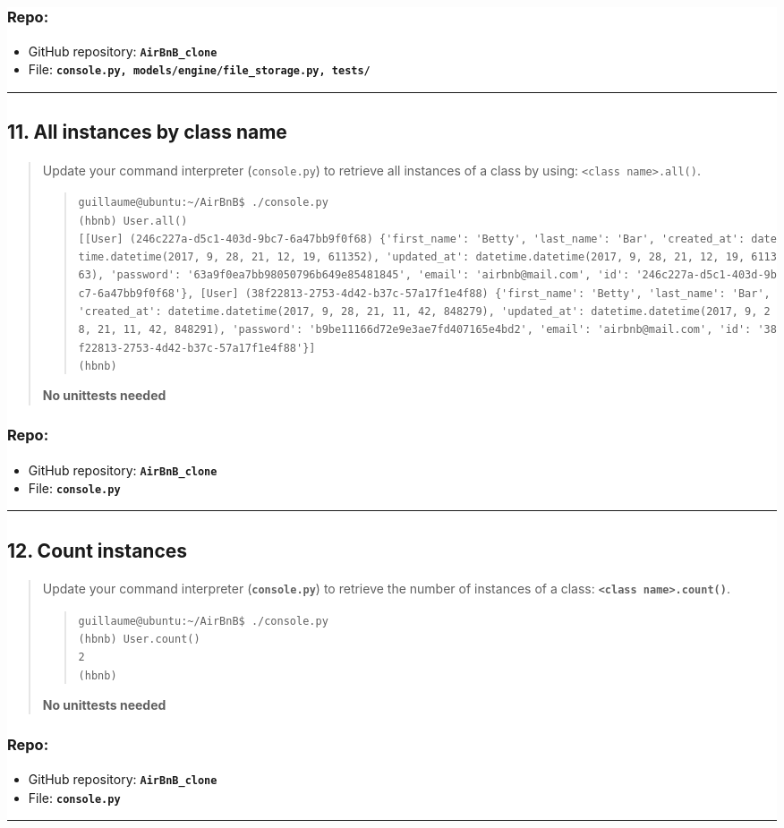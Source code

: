 ### Repo:

-   GitHub repository: **`AirBnB_clone`**
-   File: **`console.py, models/engine/file_storage.py, tests/`**

---

## 11\. All instances by class name
> Update your command interpreter (`console.py`) to retrieve all instances of a class by using: `<class name>.all()`.
> 
>> ```
>> guillaume@ubuntu:~/AirBnB$ ./console.py
>> (hbnb) User.all()
>> [[User] (246c227a-d5c1-403d-9bc7-6a47bb9f0f68) {'first_name': 'Betty', 'last_name': 'Bar', 'created_at': datetime.datetime(2017, 9, 28, 21, 12, 19, 611352), 'updated_at': datetime.datetime(2017, 9, 28, 21, 12, 19, 611363), 'password': '63a9f0ea7bb98050796b649e85481845', 'email': 'airbnb@mail.com', 'id': '246c227a-d5c1-403d-9bc7-6a47bb9f0f68'}, [User] (38f22813-2753-4d42-b37c-57a17f1e4f88) {'first_name': 'Betty', 'last_name': 'Bar', 'created_at': datetime.datetime(2017, 9, 28, 21, 11, 42, 848279), 'updated_at': datetime.datetime(2017, 9, 28, 21, 11, 42, 848291), 'password': 'b9be11166d72e9e3ae7fd407165e4bd2', 'email': 'airbnb@mail.com', 'id': '38f22813-2753-4d42-b37c-57a17f1e4f88'}]
>> (hbnb) 
>> ```
> 
> **No unittests needed**

### Repo:

-   GitHub repository: **`AirBnB_clone`**
-   File: **`console.py`**

---

## 12\. Count instances
> Update your command interpreter (**`console.py`**) to retrieve the number of instances of a class: **`<class name>.count()`**.
> 
>> ```
>> guillaume@ubuntu:~/AirBnB$ ./console.py
>> (hbnb) User.count()
>> 2
>> (hbnb) 
>> ```
> 
> **No unittests needed**

### Repo:

-   GitHub repository: **`AirBnB_clone`**
-   File: **`console.py`**

---